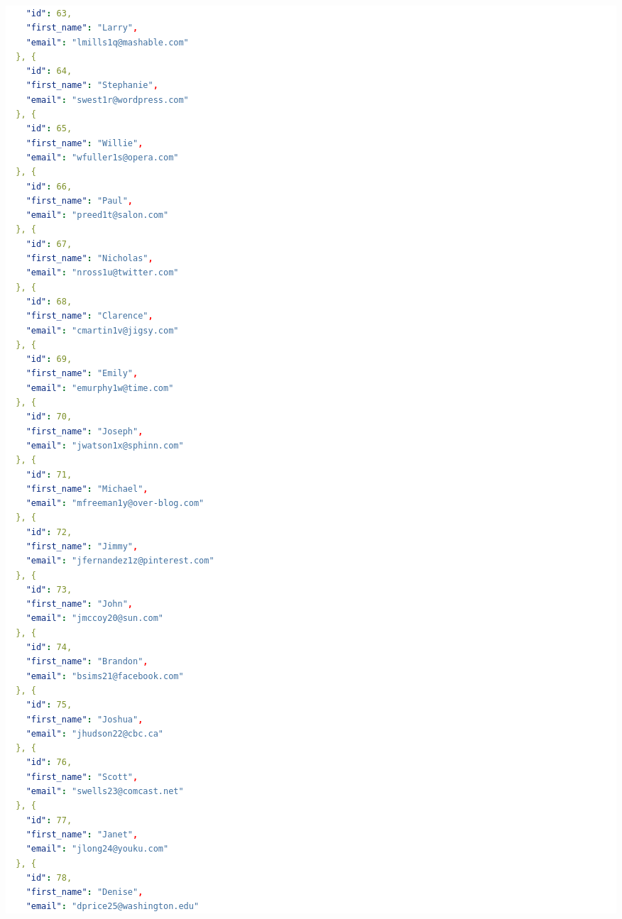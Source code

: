```yaml
    "id": 63,
    "first_name": "Larry",
    "email": "lmills1q@mashable.com"
  }, {
    "id": 64,
    "first_name": "Stephanie",
    "email": "swest1r@wordpress.com"
  }, {
    "id": 65,
    "first_name": "Willie",
    "email": "wfuller1s@opera.com"
  }, {
    "id": 66,
    "first_name": "Paul",
    "email": "preed1t@salon.com"
  }, {
    "id": 67,
    "first_name": "Nicholas",
    "email": "nross1u@twitter.com"
  }, {
    "id": 68,
    "first_name": "Clarence",
    "email": "cmartin1v@jigsy.com"
  }, {
    "id": 69,
    "first_name": "Emily",
    "email": "emurphy1w@time.com"
  }, {
    "id": 70,
    "first_name": "Joseph",
    "email": "jwatson1x@sphinn.com"
  }, {
    "id": 71,
    "first_name": "Michael",
    "email": "mfreeman1y@over-blog.com"
  }, {
    "id": 72,
    "first_name": "Jimmy",
    "email": "jfernandez1z@pinterest.com"
  }, {
    "id": 73,
    "first_name": "John",
    "email": "jmccoy20@sun.com"
  }, {
    "id": 74,
    "first_name": "Brandon",
    "email": "bsims21@facebook.com"
  }, {
    "id": 75,
    "first_name": "Joshua",
    "email": "jhudson22@cbc.ca"
  }, {
    "id": 76,
    "first_name": "Scott",
    "email": "swells23@comcast.net"
  }, {
    "id": 77,
    "first_name": "Janet",
    "email": "jlong24@youku.com"
  }, {
    "id": 78,
    "first_name": "Denise",
    "email": "dprice25@washington.edu"
```